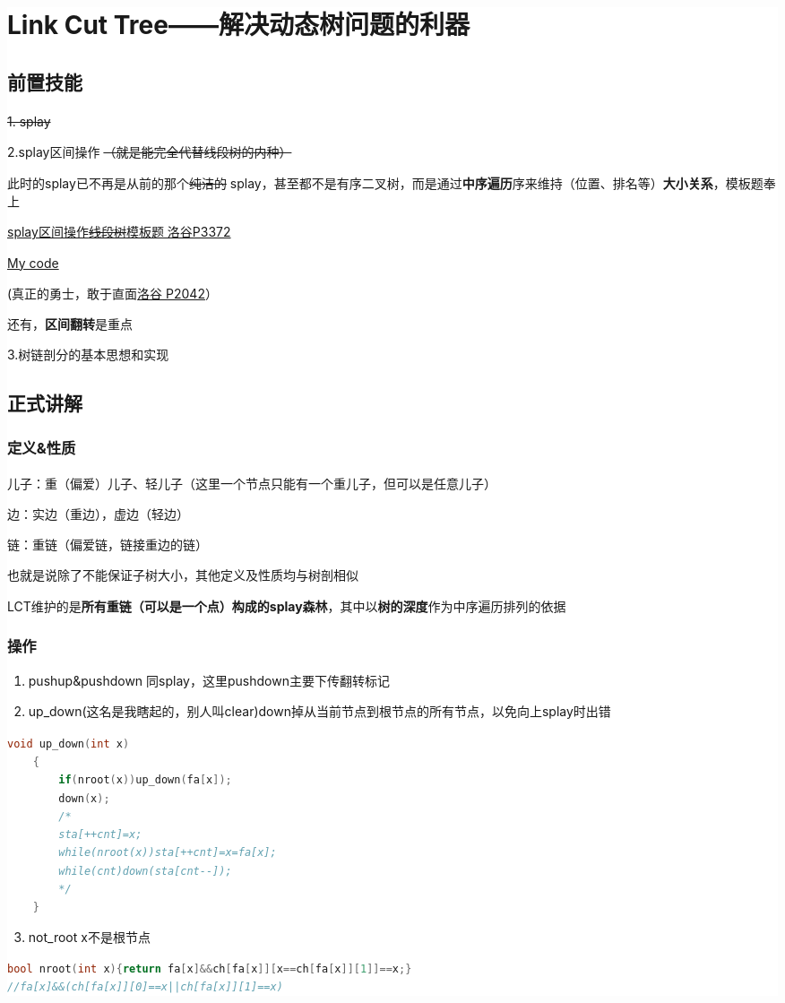 # Link Cut Tree——解决动态树问题的利器
## 前置技能
~~1. splay~~ 

2.splay区间操作 ~~（就是能完全代替线段树的内种）~~ 

此时的splay已不再是从前的那个~~纯洁的~~ splay，甚至都不是有序二叉树，而是通过**中序遍历**序来维持（位置、排名等）**大小关系**，模板题奉上

[splay区间操作~~线段树~~模板题 洛谷P3372 ](https://www.luogu.org/problemnew/show/P3372)

[My code](https://www.luogu.org/recordnew/show/16972910)

(真正的勇士，敢于直面[洛谷 P2042](https://www.luogu.org/problemnew/show/P2042)）

还有，**区间翻转**是重点

3.树链剖分的基本思想和实现

## 正式讲解

### 定义&性质

儿子：重（偏爱）儿子、轻儿子（这里一个节点只能有一个重儿子，但可以是任意儿子）

边：实边（重边），虚边（轻边）

链：重链（偏爱链，链接重边的链）

也就是说除了不能保证子树大小，其他定义及性质均与树剖相似

LCT维护的是**所有重链（可以是一个点）构成的splay森林**，其中以**树的深度**作为中序遍历排列的依据

### 操作


1. pushup&pushdown 同splay，这里pushdown主要下传翻转标记

2. up_down(这名是我瞎起的，别人叫clear)down掉从当前节点到根节点的所有节点，以免向上splay时出错

```cpp
void up_down(int x)
    {
        if(nroot(x))up_down(fa[x]);
        down(x);
		/*
		sta[++cnt]=x;
		while(nroot(x))sta[++cnt]=x=fa[x];
		while(cnt)down(sta[cnt--]);
		*/
    }
```


3. not_root x不是根节点

```cpp
bool nroot(int x){return fa[x]&&ch[fa[x]][x==ch[fa[x]][1]]==x;}
//fa[x]&&(ch[fa[x]][0]==x||ch[fa[x]][1]==x)
```
